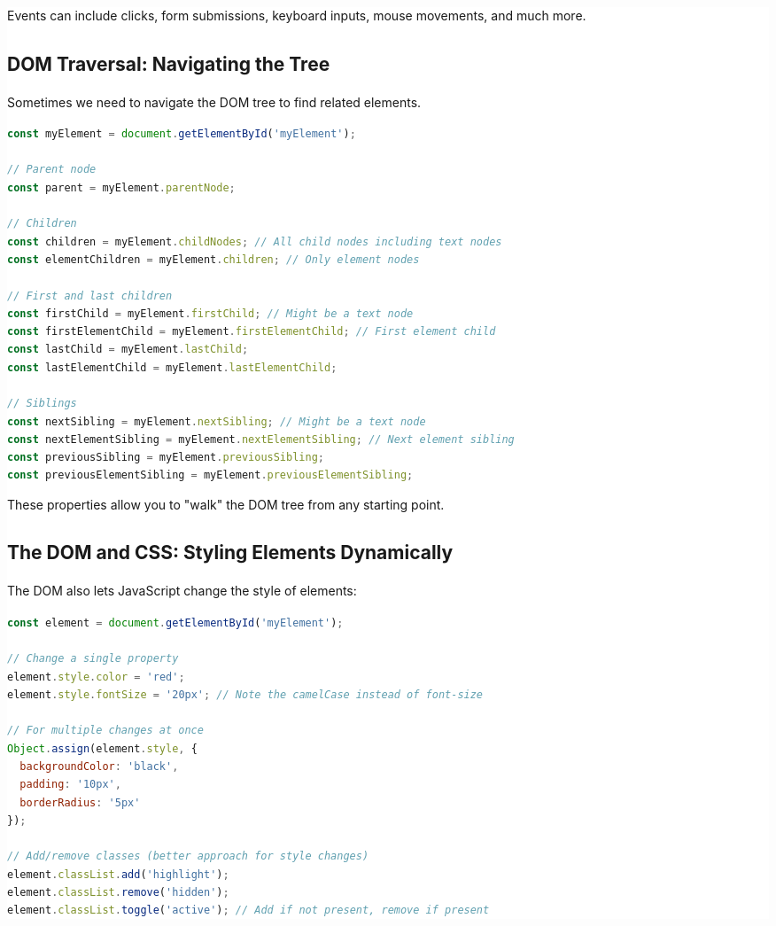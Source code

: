 Events can include clicks, form submissions, keyboard inputs, mouse movements, and much more.

## DOM Traversal: Navigating the Tree

Sometimes we need to navigate the DOM tree to find related elements.

```javascript
const myElement = document.getElementById('myElement');

// Parent node
const parent = myElement.parentNode;

// Children
const children = myElement.childNodes; // All child nodes including text nodes
const elementChildren = myElement.children; // Only element nodes

// First and last children
const firstChild = myElement.firstChild; // Might be a text node
const firstElementChild = myElement.firstElementChild; // First element child
const lastChild = myElement.lastChild;
const lastElementChild = myElement.lastElementChild;

// Siblings
const nextSibling = myElement.nextSibling; // Might be a text node
const nextElementSibling = myElement.nextElementSibling; // Next element sibling
const previousSibling = myElement.previousSibling;
const previousElementSibling = myElement.previousElementSibling;
```

These properties allow you to "walk" the DOM tree from any starting point.

## The DOM and CSS: Styling Elements Dynamically

The DOM also lets JavaScript change the style of elements:

```javascript
const element = document.getElementById('myElement');

// Change a single property
element.style.color = 'red';
element.style.fontSize = '20px'; // Note the camelCase instead of font-size

// For multiple changes at once
Object.assign(element.style, {
  backgroundColor: 'black',
  padding: '10px',
  borderRadius: '5px'
});

// Add/remove classes (better approach for style changes)
element.classList.add('highlight');
element.classList.remove('hidden');
element.classList.toggle('active'); // Add if not present, remove if present
```
